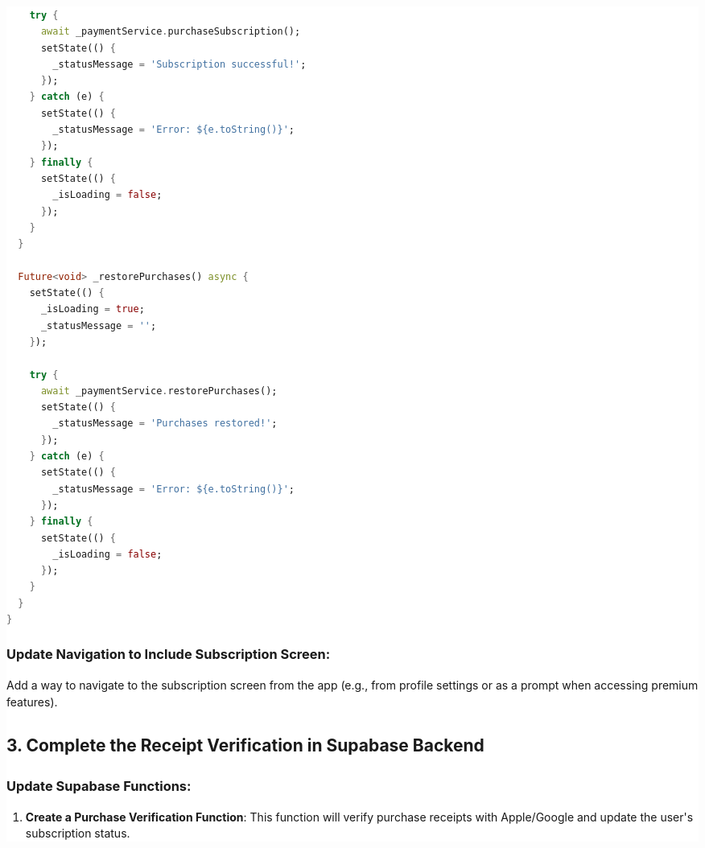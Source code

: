 ```dart
    try {
      await _paymentService.purchaseSubscription();
      setState(() {
        _statusMessage = 'Subscription successful!';
      });
    } catch (e) {
      setState(() {
        _statusMessage = 'Error: ${e.toString()}';
      });
    } finally {
      setState(() {
        _isLoading = false;
      });
    }
  }

  Future<void> _restorePurchases() async {
    setState(() {
      _isLoading = true;
      _statusMessage = '';
    });

    try {
      await _paymentService.restorePurchases();
      setState(() {
        _statusMessage = 'Purchases restored!';
      });
    } catch (e) {
      setState(() {
        _statusMessage = 'Error: ${e.toString()}';
      });
    } finally {
      setState(() {
        _isLoading = false;
      });
    }
  }
}
```

### Update Navigation to Include Subscription Screen:
Add a way to navigate to the subscription screen from the app (e.g., from profile settings or as a prompt when accessing premium features).

## 3. Complete the Receipt Verification in Supabase Backend

### Update Supabase Functions:

1. **Create a Purchase Verification Function**:
This function will verify purchase receipts with Apple/Google and update the user's subscription status.
